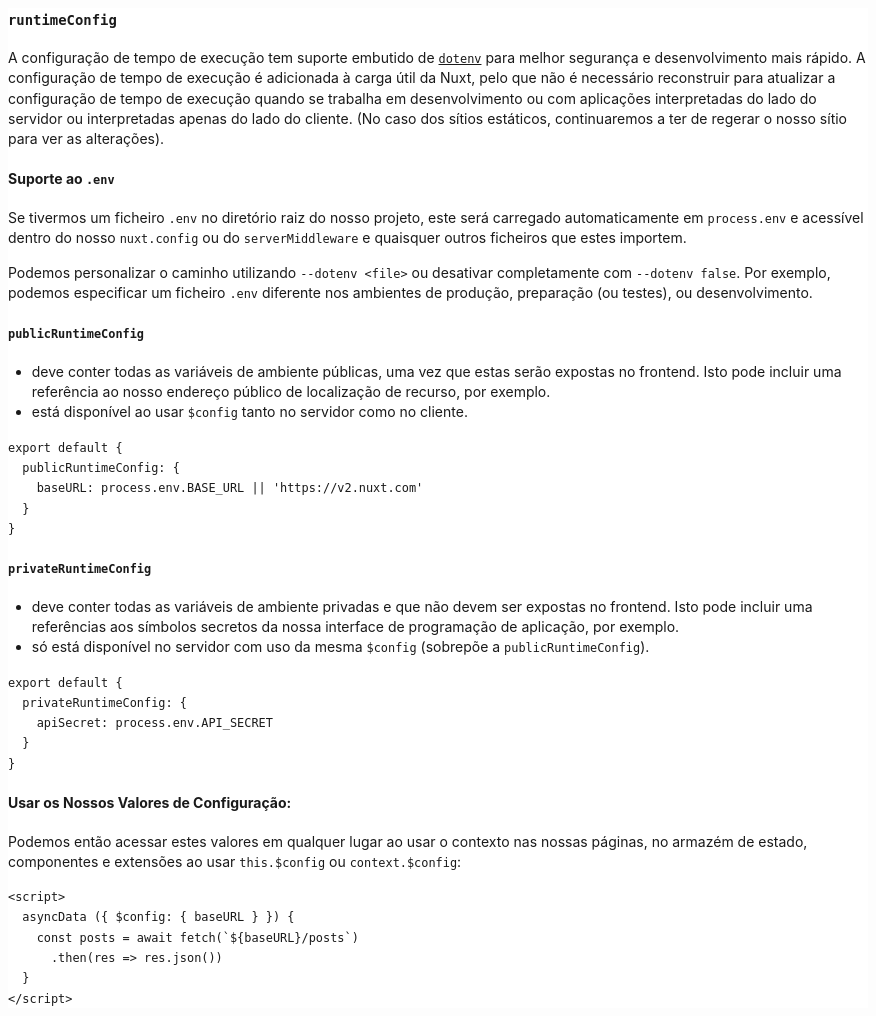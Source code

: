 ### `runtimeConfig`

A configuração de tempo de execução tem suporte embutido de [`dotenv`](https://github.com/motdotla/dotenv) para melhor segurança e desenvolvimento mais rápido. A configuração de tempo de execução é adicionada à carga útil da Nuxt, pelo que não é necessário reconstruir para atualizar a configuração de tempo de execução quando se trabalha em desenvolvimento ou com aplicações interpretadas do lado do servidor ou interpretadas apenas do lado do cliente. (No caso dos sítios estáticos, continuaremos a ter de regerar o nosso sítio para ver as alterações).

#### Suporte ao `.env`

Se tivermos um ficheiro `.env` no diretório raiz do nosso projeto, este será carregado automaticamente em `process.env` e acessível dentro do nosso `nuxt.config` ou do `serverMiddleware` e quaisquer outros ficheiros que estes importem.

Podemos personalizar o caminho utilizando `--dotenv <file>` ou desativar completamente com `--dotenv false`. Por exemplo, podemos especificar um ficheiro `.env` diferente nos ambientes de produção, preparação (ou testes), ou desenvolvimento.

#### `publicRuntimeConfig`

- deve conter todas as variáveis de ambiente públicas, uma vez que estas serão expostas no frontend. Isto pode incluir uma referência ao nosso endereço público de localização de recurso, por exemplo.
- está disponível ao usar `$config` tanto no servidor como no cliente.

```js{}[nuxt.config.js]
export default {
  publicRuntimeConfig: {
    baseURL: process.env.BASE_URL || 'https://v2.nuxt.com'
  }
}
```

#### `privateRuntimeConfig`

- deve conter todas as variáveis de ambiente privadas e que não devem ser expostas no frontend. Isto pode incluir uma referências aos símbolos secretos da nossa interface de programação de aplicação, por exemplo.
- só está disponível no servidor com uso da mesma `$config` (sobrepõe a `publicRuntimeConfig`).

```js{}[nuxt.config.js]
export default {
  privateRuntimeConfig: {
    apiSecret: process.env.API_SECRET
  }
}
```

#### **Usar os Nossos Valores de Configuração:**

Podemos então acessar estes valores em qualquer lugar ao usar o contexto nas nossas páginas, no armazém de estado, componentes e extensões ao usar `this.$config` ou `context.$config`:

```html{}[pages/index.vue]
<script>
  asyncData ({ $config: { baseURL } }) {
    const posts = await fetch(`${baseURL}/posts`)
      .then(res => res.json())
  }
</script>
```
